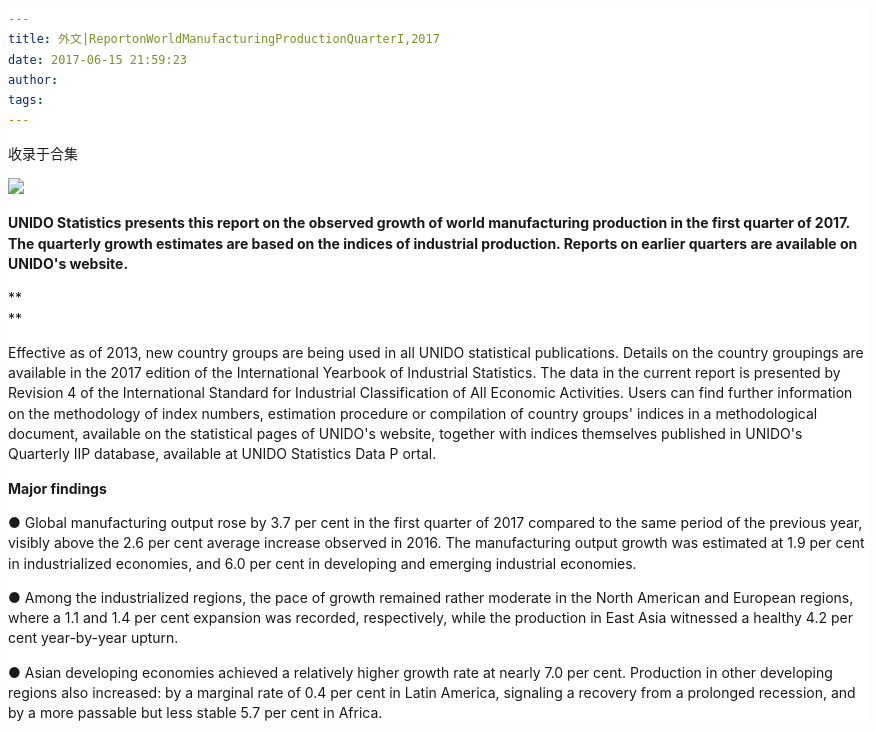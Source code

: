 ```yaml
---
title: 外文|ReportonWorldManufacturingProductionQuarterI,2017
date: 2017-06-15 21:59:23
author: 
tags: 
---
```



收录于合集

![](/images/4204/2.png)  

  

**UNIDO Statistics presents this report on the observed growth of world
manufacturing production in the first quarter of 2017. The quarterly growth
estimates are based on the indices of industrial production. Reports on
earlier quarters are available on UNIDO's website.**  

 **  
**

Effective as of 2013, new country groups are being used in all UNIDO
statistical publications. Details on the country groupings are available in
the 2017 edition of the International Yearbook of Industrial Statistics. The
data in the current report is presented by Revision 4 of the International
Standard for Industrial Classification of All Economic Activities. Users can
find further information on the methodology of index numbers, estimation
procedure or compilation of country groups' indices in a methodological
document, available on the statistical pages of UNIDO's website, together with
indices themselves published in UNIDO's Quarterly IIP database, available at
UNIDO Statistics Data P ortal.

  

  

 **Major findings**

  

● Global manufacturing output rose by 3.7 per cent in the first quarter of
2017 compared to the same period of the previous year, visibly above the 2.6
per cent average increase observed in 2016. The manufacturing output growth
was estimated at 1.9 per cent in industrialized economies, and 6.0 per cent in
developing and emerging industrial economies.

  

● Among the industrialized regions, the pace of growth remained rather
moderate in the North American and European regions, where a 1.1 and 1.4 per
cent expansion was recorded, respectively, while the production in East Asia
witnessed a healthy 4.2 per cent year-by-year upturn.

  

● Asian developing economies achieved a relatively higher growth rate at
nearly 7.0 per cent. Production in other developing regions also increased: by
a marginal rate of 0.4 per cent in Latin America, signaling a recovery from a
prolonged recession, and by a more passable but less stable 5.7 per cent in
Africa.
